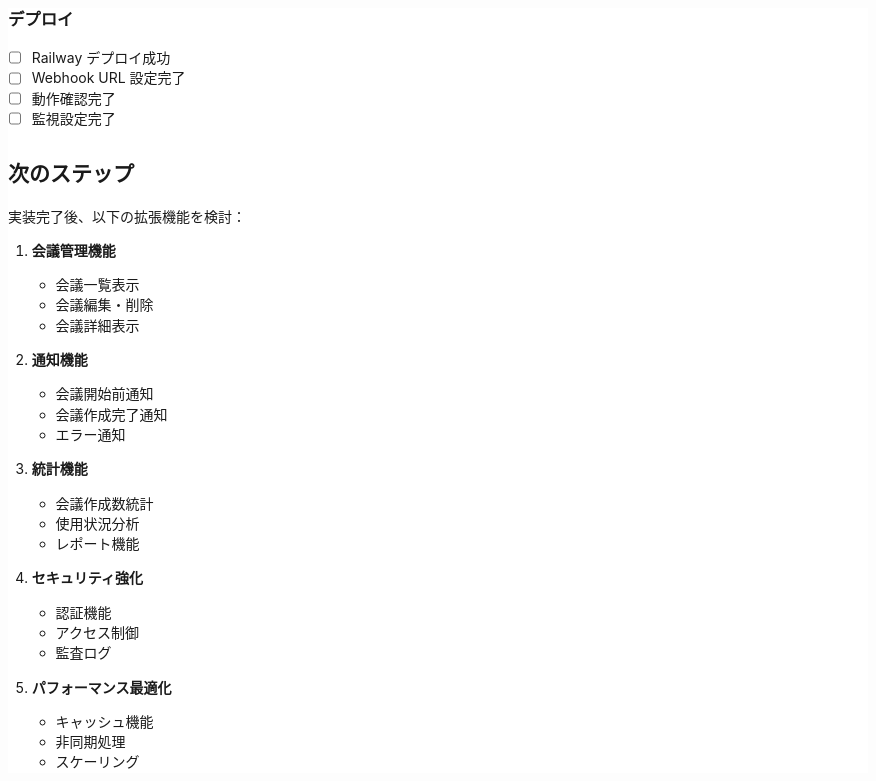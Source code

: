 ### デプロイ
- [ ] Railway デプロイ成功
- [ ] Webhook URL 設定完了
- [ ] 動作確認完了
- [ ] 監視設定完了

## 次のステップ

実装完了後、以下の拡張機能を検討：

1. **会議管理機能**
   - 会議一覧表示
   - 会議編集・削除
   - 会議詳細表示

2. **通知機能**
   - 会議開始前通知
   - 会議作成完了通知
   - エラー通知

3. **統計機能**
   - 会議作成数統計
   - 使用状況分析
   - レポート機能

4. **セキュリティ強化**
   - 認証機能
   - アクセス制御
   - 監査ログ

5. **パフォーマンス最適化**
   - キャッシュ機能
   - 非同期処理
   - スケーリング

